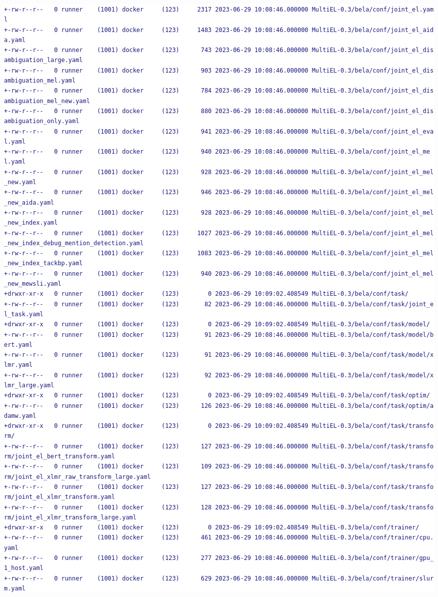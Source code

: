 ```diff
+-rw-r--r--   0 runner    (1001) docker     (123)     2317 2023-06-29 10:08:46.000000 MultiEL-0.3/bela/conf/joint_el.yaml
+-rw-r--r--   0 runner    (1001) docker     (123)     1483 2023-06-29 10:08:46.000000 MultiEL-0.3/bela/conf/joint_el_aida.yaml
+-rw-r--r--   0 runner    (1001) docker     (123)      743 2023-06-29 10:08:46.000000 MultiEL-0.3/bela/conf/joint_el_disambiguation_large.yaml
+-rw-r--r--   0 runner    (1001) docker     (123)      903 2023-06-29 10:08:46.000000 MultiEL-0.3/bela/conf/joint_el_disambiguation_mel.yaml
+-rw-r--r--   0 runner    (1001) docker     (123)      784 2023-06-29 10:08:46.000000 MultiEL-0.3/bela/conf/joint_el_disambiguation_mel_new.yaml
+-rw-r--r--   0 runner    (1001) docker     (123)      880 2023-06-29 10:08:46.000000 MultiEL-0.3/bela/conf/joint_el_disambiguation_only.yaml
+-rw-r--r--   0 runner    (1001) docker     (123)      941 2023-06-29 10:08:46.000000 MultiEL-0.3/bela/conf/joint_el_eval.yaml
+-rw-r--r--   0 runner    (1001) docker     (123)      940 2023-06-29 10:08:46.000000 MultiEL-0.3/bela/conf/joint_el_mel.yaml
+-rw-r--r--   0 runner    (1001) docker     (123)      928 2023-06-29 10:08:46.000000 MultiEL-0.3/bela/conf/joint_el_mel_new.yaml
+-rw-r--r--   0 runner    (1001) docker     (123)      946 2023-06-29 10:08:46.000000 MultiEL-0.3/bela/conf/joint_el_mel_new_aida.yaml
+-rw-r--r--   0 runner    (1001) docker     (123)      928 2023-06-29 10:08:46.000000 MultiEL-0.3/bela/conf/joint_el_mel_new_index.yaml
+-rw-r--r--   0 runner    (1001) docker     (123)     1027 2023-06-29 10:08:46.000000 MultiEL-0.3/bela/conf/joint_el_mel_new_index_debug_mention_detection.yaml
+-rw-r--r--   0 runner    (1001) docker     (123)     1083 2023-06-29 10:08:46.000000 MultiEL-0.3/bela/conf/joint_el_mel_new_index_tackbp.yaml
+-rw-r--r--   0 runner    (1001) docker     (123)      940 2023-06-29 10:08:46.000000 MultiEL-0.3/bela/conf/joint_el_mel_new_mewsli.yaml
+drwxr-xr-x   0 runner    (1001) docker     (123)        0 2023-06-29 10:09:02.408549 MultiEL-0.3/bela/conf/task/
+-rw-r--r--   0 runner    (1001) docker     (123)       82 2023-06-29 10:08:46.000000 MultiEL-0.3/bela/conf/task/joint_el_task.yaml
+drwxr-xr-x   0 runner    (1001) docker     (123)        0 2023-06-29 10:09:02.408549 MultiEL-0.3/bela/conf/task/model/
+-rw-r--r--   0 runner    (1001) docker     (123)       91 2023-06-29 10:08:46.000000 MultiEL-0.3/bela/conf/task/model/bert.yaml
+-rw-r--r--   0 runner    (1001) docker     (123)       91 2023-06-29 10:08:46.000000 MultiEL-0.3/bela/conf/task/model/xlmr.yaml
+-rw-r--r--   0 runner    (1001) docker     (123)       92 2023-06-29 10:08:46.000000 MultiEL-0.3/bela/conf/task/model/xlmr_large.yaml
+drwxr-xr-x   0 runner    (1001) docker     (123)        0 2023-06-29 10:09:02.408549 MultiEL-0.3/bela/conf/task/optim/
+-rw-r--r--   0 runner    (1001) docker     (123)      126 2023-06-29 10:08:46.000000 MultiEL-0.3/bela/conf/task/optim/adamw.yaml
+drwxr-xr-x   0 runner    (1001) docker     (123)        0 2023-06-29 10:09:02.408549 MultiEL-0.3/bela/conf/task/transform/
+-rw-r--r--   0 runner    (1001) docker     (123)      127 2023-06-29 10:08:46.000000 MultiEL-0.3/bela/conf/task/transform/joint_el_bert_transform.yaml
+-rw-r--r--   0 runner    (1001) docker     (123)      109 2023-06-29 10:08:46.000000 MultiEL-0.3/bela/conf/task/transform/joint_el_xlmr_raw_transform_large.yaml
+-rw-r--r--   0 runner    (1001) docker     (123)      127 2023-06-29 10:08:46.000000 MultiEL-0.3/bela/conf/task/transform/joint_el_xlmr_transform.yaml
+-rw-r--r--   0 runner    (1001) docker     (123)      128 2023-06-29 10:08:46.000000 MultiEL-0.3/bela/conf/task/transform/joint_el_xlmr_transform_large.yaml
+drwxr-xr-x   0 runner    (1001) docker     (123)        0 2023-06-29 10:09:02.408549 MultiEL-0.3/bela/conf/trainer/
+-rw-r--r--   0 runner    (1001) docker     (123)      461 2023-06-29 10:08:46.000000 MultiEL-0.3/bela/conf/trainer/cpu.yaml
+-rw-r--r--   0 runner    (1001) docker     (123)      277 2023-06-29 10:08:46.000000 MultiEL-0.3/bela/conf/trainer/gpu_1_host.yaml
+-rw-r--r--   0 runner    (1001) docker     (123)      629 2023-06-29 10:08:46.000000 MultiEL-0.3/bela/conf/trainer/slurm.yaml
```